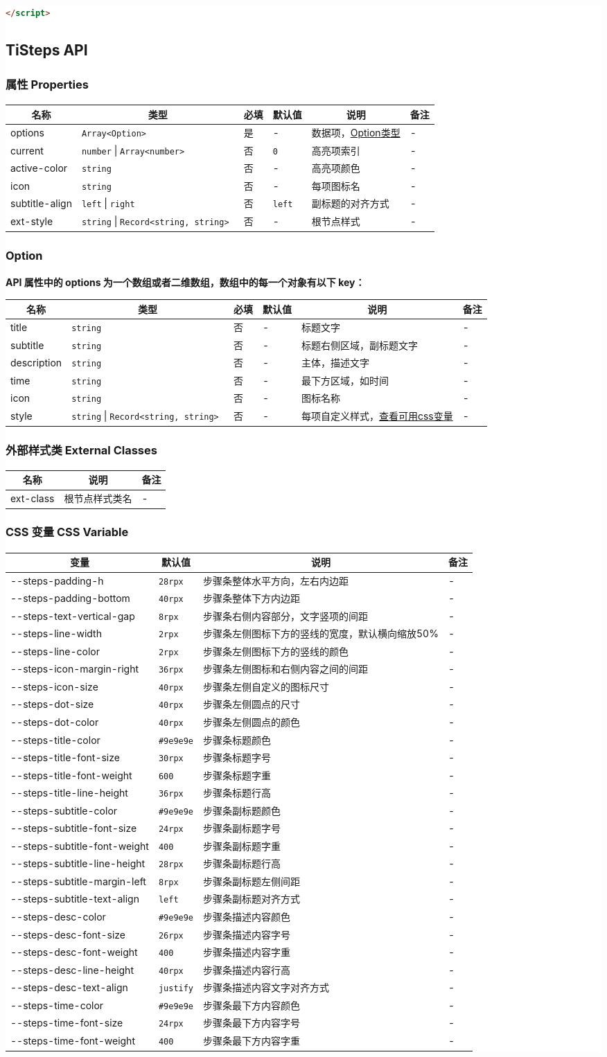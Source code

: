 ```html showLineNumbers
</script>
```
## TiSteps API
### 属性 **Properties**
| 名称           | 类型                                  | 必填 | 默认值 | 说明                          | 备注 |
| -------------- | ------------------------------------- | ---- | ------ | ----------------------------- | ---- |
| options        | `Array<Option>`                       | 是   | -      | 数据项，[Option类型](#option) | -    |
| current        | `number`        \| `Array<number>`    | 否   | `0`    | 高亮项索引                    | -    |
| active-color   | `string`                              | 否   | -      | 高亮项颜色                    | -    |
| icon           | `string`                              | 否   | -      | 每项图标名                    | -    |
| subtitle-align | `left`          \| `right`            | 否   | `left` | 副标题的对齐方式              | -    |
| ext-style      | `string` \| `Record<string, string> ` | 否   | -      | 根节点样式                    | -    |

### Option
**API 属性中的 options 为一个数组或者二维数组，数组中的每一个对象有以下 key：**

| 名称        | 类型                                  | 必填 | 默认值 | 说明                                                      | 备注 |
| ----------- | ------------------------------------- | ---- | ------ | --------------------------------------------------------- | ---- |
| title       | `string`                              | 否   | -      | 标题文字                                                  | -    |
| subtitle    | `string`                              | 否   | -      | 标题右侧区域，副标题文字                                  | -    |
| description | `string`                              | 否   | -      | 主体，描述文字                                            | -    |
| time        | `string`                              | 否   | -      | 最下方区域，如时间                                        | -    |
| icon        | `string`                              | 否   | -      | 图标名称                                                  | -    |
| style       | `string` \| `Record<string, string> ` | 否   | -      | 每项自定义样式，[查看可用css变量](#css-变量-css-variable) | -    |

### 外部样式类 **External Classes**
| 名称      | 说明           | 备注 |
| --------- | -------------- | ---- |
| ext-class | 根节点样式类名 | -    |

### CSS 变量 **CSS Variable**
| 变量                          | 默认值    | 说明                                                                               | 备注 |
| ----------------------------- | --------- | ---------------------------------------------------------------------------------- | ---- |
| --steps-padding-h             | `28rpx`   | 步骤条整体水平方向，左右内边距                                                     | -    |
| --steps-padding-bottom        | `40rpx`   | 步骤条整体下方内边距                                                               | -    |
| --steps-text-vertical-gap     | `8rpx`    | 步骤条右侧内容部分，文字竖项的间距                                                 | -    |
| --steps-line-width            | `2rpx`    | 步骤条左侧图标下方的竖线的宽度，默认横向缩放50%                                    | -    |
| --steps-line-color            | `2rpx`    | 步骤条左侧图标下方的竖线的颜色                                                     | -    |
| --steps-icon-margin-right     | `36rpx`   | 步骤条左侧图标和右侧内容之间的间距                                                 | -    |
| --steps-icon-size             | `40rpx`   | 步骤条左侧自定义的图标尺寸                                                         | -    |
| --steps-dot-size              | `40rpx`   | 步骤条左侧圆点的尺寸                                                               | -    |
| --steps-dot-color             | `40rpx`   | 步骤条左侧圆点的颜色                                                               | -    |
| --steps-title-color           | `#9e9e9e` | 步骤条标题颜色                                                                     | -    |
| --steps-title-font-size       | `30rpx`   | 步骤条标题字号                                                                     | -    |
| --steps-title-font-weight     | `600`     | 步骤条标题字重                                                                     | -    |
| --steps-title-line-height     | `36rpx`   | 步骤条标题行高                                                                     | -    |
| --steps-subtitle-color        | `#9e9e9e` | 步骤条副标题颜色                                                                   | -    |
| --steps-subtitle-font-size    | `24rpx`   | 步骤条副标题字号                                                                   | -    |
| --steps-subtitle-font-weight  | `400`     | 步骤条副标题字重                                                                   | -    |
| --steps-subtitle-line-height  | `28rpx`   | 步骤条副标题行高                                                                   | -    |
| --steps-subtitle-margin-left  | `8rpx`    | 步骤条副标题左侧间距                                                               | -    |
| --steps-subtitle-text-align   | `left`    | 步骤条副标题对齐方式                                                               | -    |
| --steps-desc-color            | `#9e9e9e` | 步骤条描述内容颜色                                                                 | -    |
| --steps-desc-font-size        | `26rpx`   | 步骤条描述内容字号                                                                 | -    |
| --steps-desc-font-weight      | `400`     | 步骤条描述内容字重                                                                 | -    |
| --steps-desc-line-height      | `40rpx`   | 步骤条描述内容行高                                                                 | -    |
| --steps-desc-text-align       | `justify` | 步骤条描述内容文字对齐方式                                                         | -    |
| --steps-time-color            | `#9e9e9e` | 步骤条最下方内容颜色                                                               | -    |
| --steps-time-font-size        | `24rpx`   | 步骤条最下方内容字号                                                               | -    |
| --steps-time-font-weight      | `400`     | 步骤条最下方内容字重                                                               | -    |